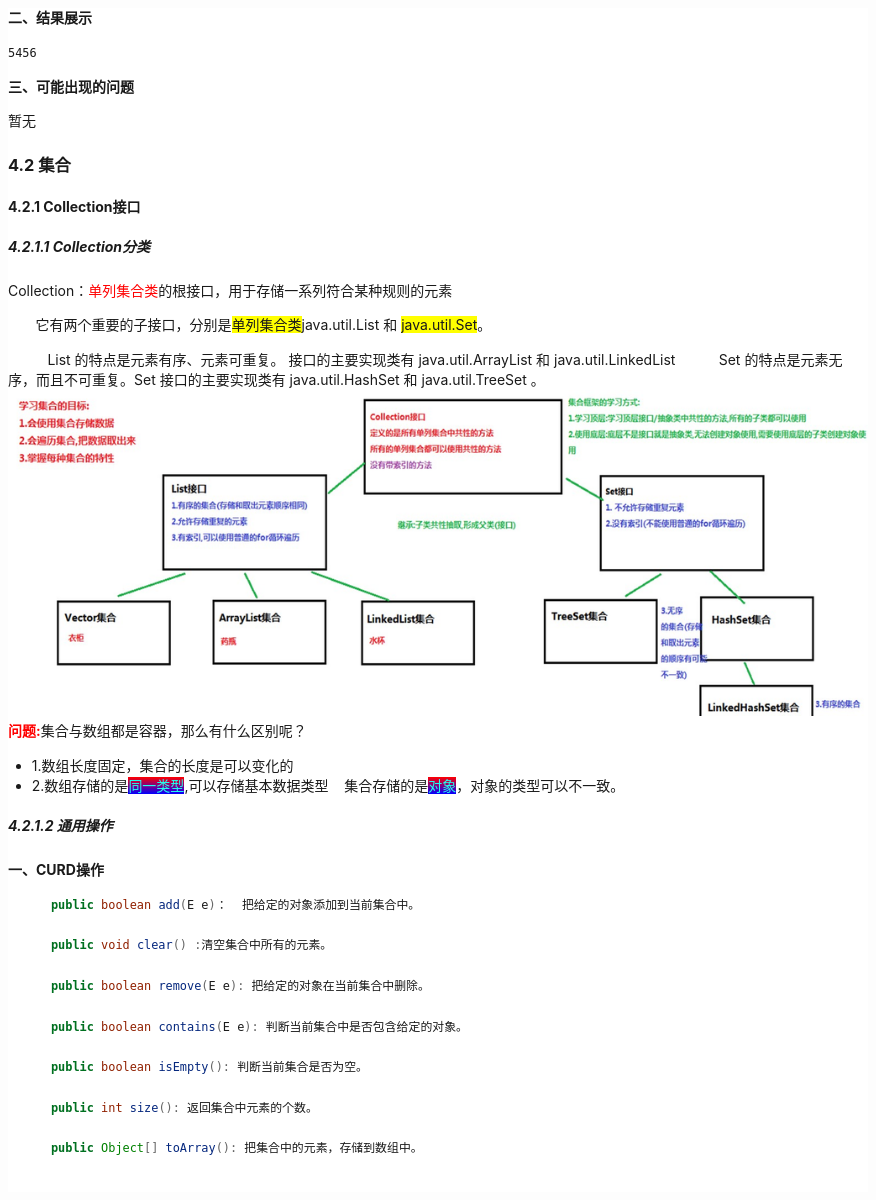 <b>二、结果展示</b>
```html
5456
```

<b>三、可能出现的问题</b>

暂无 

###  4.2 集合

#### 4.2.1 Collection接口
##### 4.2.1.1 Collection分类
Collection：<font color=red>单列集合类</font>的根接口，用于存储一系列符合某种规则的元素

&nbsp; &nbsp; &nbsp; &nbsp;它有两个重要的子接口，分别是<font style="background:yellow">单列集合类</font>java.util.List 和 <font style="background:yellow">java.util.Set</font>。

&nbsp; &nbsp; &nbsp; &nbsp;&nbsp;&nbsp;&nbsp;List 的特点是元素有序、元素可重复。 接口的主要实现类有 java.util.ArrayList 和 java.util.LinkedList
&nbsp; &nbsp; &nbsp; &nbsp;&nbsp;&nbsp;&nbsp;Set 的特点是元素无序，而且不可重复。Set 接口的主要实现类有 java.util.HashSet 和 java.util.TreeSet 。
 ![avatar](./assets/4-4.jpg)
<font color=red><b>问题:</b></font>集合与数组都是容器，那么有什么区别呢？

- 1.数组长度固定，集合的长度是可以变化的
- 2.数组存储的是<font color=#24fff style="background: linear-gradient(red, blue)">同一类型</font>,可以存储基本数据类型
&nbsp; &nbsp;集合存储的是<font color=#24fff style="background: linear-gradient(red, blue)">对象</font>，对象的类型可以不一致。
##### 4.2.1.2 通用操作 

<b>一、CURD操作</b>

```java
      public boolean add(E e)：  把给定的对象添加到当前集合中。

      public void clear() :清空集合中所有的元素。

      public boolean remove(E e): 把给定的对象在当前集合中删除。

      public boolean contains(E e): 判断当前集合中是否包含给定的对象。

      public boolean isEmpty(): 判断当前集合是否为空。

      public int size(): 返回集合中元素的个数。

      public Object[] toArray(): 把集合中的元素，存储到数组中。
```
<br>
